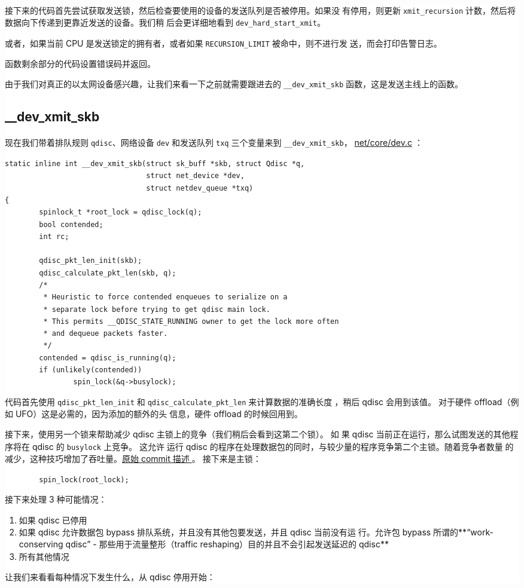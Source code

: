 接下来的代码首先尝试获取发送锁，然后检查要使用的设备的发送队列是否被停用。如果没 有停用，则更新 `xmit_recursion` 计数，然后将数据向下传递到更靠近发送的设备。我们稍 后会更详细地看到 `dev_hard_start_xmit`。

或者，如果当前 CPU 是发送锁定的拥有者，或者如果 `RECURSION_LIMIT` 被命中，则不进行发 送，而会打印告警日志。

函数剩余部分的代码设置错误码并返回。

由于我们对真正的以太网设备感兴趣，让我们来看一下之前就需要跟进去的 `__dev_xmit_skb` 函数，这是发送主线上的函数。



## __dev_xmit_skb

现在我们带着排队规则 `qdisc`、网络设备 `dev` 和发送队列 `txq` 三个变量来到 `__dev_xmit_skb`， [net/core/dev.c](https://github.com/torvalds/linux/blob/v3.13/net/core/dev.c#L2684-L2745) ：

```
static inline int __dev_xmit_skb(struct sk_buff *skb, struct Qdisc *q,
                                 struct net_device *dev,
                                 struct netdev_queue *txq)
{
        spinlock_t *root_lock = qdisc_lock(q);
        bool contended;
        int rc;

        qdisc_pkt_len_init(skb);
        qdisc_calculate_pkt_len(skb, q);
        /*
         * Heuristic to force contended enqueues to serialize on a
         * separate lock before trying to get qdisc main lock.
         * This permits __QDISC_STATE_RUNNING owner to get the lock more often
         * and dequeue packets faster.
         */
        contended = qdisc_is_running(q);
        if (unlikely(contended))
                spin_lock(&q->busylock);
```

代码首先使用 `qdisc_pkt_len_init` 和 `qdisc_calculate_pkt_len` 来计算数据的准确长度 ，稍后 qdisc 会用到该值。 对于硬件 offload（例如 UFO）这是必需的，因为添加的额外的头 信息，硬件 offload 的时候回用到。

接下来，使用另一个锁来帮助减少 qdisc 主锁上的竞争（我们稍后会看到这第二个锁）。 如 果 qdisc 当前正在运行，那么试图发送的其他程序将在 qdisc 的 `busylock` 上竞争。 这允许 运行 qdisc 的程序在处理数据包的同时，与较少量的程序竞争第二个主锁。随着竞争者数量 的减少，这种技巧增加了吞吐量。[原始 commit 描述 ](https://github.com/torvalds/linux/commit/79640a4ca6955e3ebdb7038508fa7a0cd7fa5527)。 接下来是主锁：

```
        spin_lock(root_lock);
```

接下来处理 3 种可能情况：

1. 如果 qdisc 已停用
2. 如果 qdisc 允许数据包 bypass 排队系统，并且没有其他包要发送，并且 qdisc 当前没有运 行。允许包 bypass 所谓的**“work-conserving qdisc” - 那些用于流量整形（traffic reshaping）目的并且不会引起发送延迟的 qdisc**
3. 所有其他情况

让我们来看看每种情况下发生什么，从 qdisc 停用开始：
